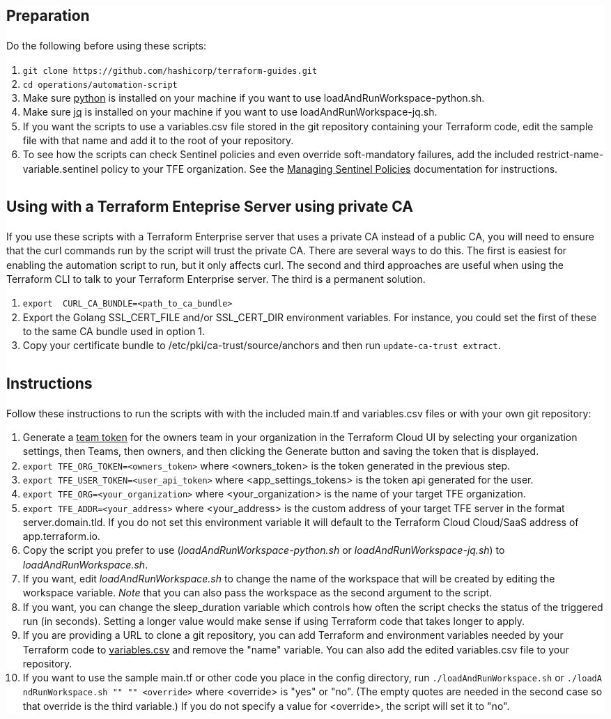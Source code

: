 ## Preparation
Do the following before using these scripts:

1. `git clone https://github.com/hashicorp/terraform-guides.git`
1. `cd operations/automation-script`
1. Make sure [python](https://www.python.org/downloads/) is installed on your machine if you want to use loadAndRunWorkspace-python.sh.
1. Make sure [jq](https://stedolan.github.io/jq/download/) is installed on your machine if you want to use loadAndRunWorkspace-jq.sh.
1. If you want the scripts to use a variables.csv file stored in the git repository containing your Terraform code, edit the sample file with that name and add it to the root of your repository.
1. To see how the scripts can check Sentinel policies and even override soft-mandatory failures, add the included restrict-name-variable.sentinel policy to your TFE organization. See the [Managing Sentinel Policies](https://www.terraform.io/docs/enterprise/sentinel/manage-policies.html) documentation for instructions.

## Using with a Terraform Enteprise Server using private CA
If you use these scripts with a Terraform Enterprise server that uses a private CA instead of a public CA, you will need to ensure that the curl commands run by the script will trust the private CA.  There are several ways to do this.  The first is easiest for enabling the automation script to run, but it only affects curl. The second and third approaches are useful when using the Terraform CLI to talk to your Terraform Enterprise server. The third is a permanent solution.
1. `export  CURL_CA_BUNDLE=<path_to_ca_bundle>`
1. Export the Golang SSL_CERT_FILE and/or SSL_CERT_DIR environment variables. For instance, you could set the first of these to the same CA bundle used in option 1.
1. Copy your certificate bundle to /etc/pki/ca-trust/source/anchors and then run `update-ca-trust extract`.

## Instructions
Follow these instructions to run the scripts with with the included main.tf and variables.csv files or with your own git repository:

1. Generate a [team token](https://www.terraform.io/docs/enterprise/users-teams-organizations/service-accounts.html#team-service-accounts) for the owners team in your organization in the Terraform Cloud UI by selecting your organization settings, then Teams, then owners, and then clicking the Generate button and saving the token that is displayed.
1. `export TFE_ORG_TOKEN=<owners_token>` where \<owners_token\> is the token generated in the previous step.
1. `export TFE_USER_TOKEN=<user_api_token>` where \<app_settings_tokens\> is the token api generated for the user.
1. `export TFE_ORG=<your_organization>` where \<your_organization\> is the name of your target TFE organization.
1. `export TFE_ADDR=<your_address>` where \<your_address\> is the custom address of your target TFE server in the format server.domain.tld. If you do not set this environment variable it will default to the Terraform Cloud Cloud/SaaS address of app.terraform.io.
1. Copy the script you prefer to use (_loadAndRunWorkspace-python.sh_ or _loadAndRunWorkspace-jq.sh_) to _loadAndRunWorkspace.sh_.
1. If you want, edit _loadAndRunWorkspace.sh_ to change the name of the workspace that will be created by editing the workspace variable. *Note* that you can also pass the workspace as the second argument to the script.
1. If you want, you can change the sleep_duration variable which controls how often the script checks the status of the triggered run (in seconds). Setting a longer value would make sense if using Terraform code that takes longer to apply.
1. If you are providing a URL to clone a git repository, you can add Terraform and environment variables needed by your Terraform code to [variables.csv](./variables.csv) and remove the "name" variable. You can also add the edited variables.csv file to your repository.
1. If you want to use the sample main.tf or other code you place in the config directory, run  `./loadAndRunWorkspace.sh` or `./loadAndRunWorkspace.sh "" "" <override>` where \<override\> is "yes" or "no". (The empty quotes are needed in the second case so that override is the third variable.) If you do not specify a value for \<override\>, the script will set it to "no".